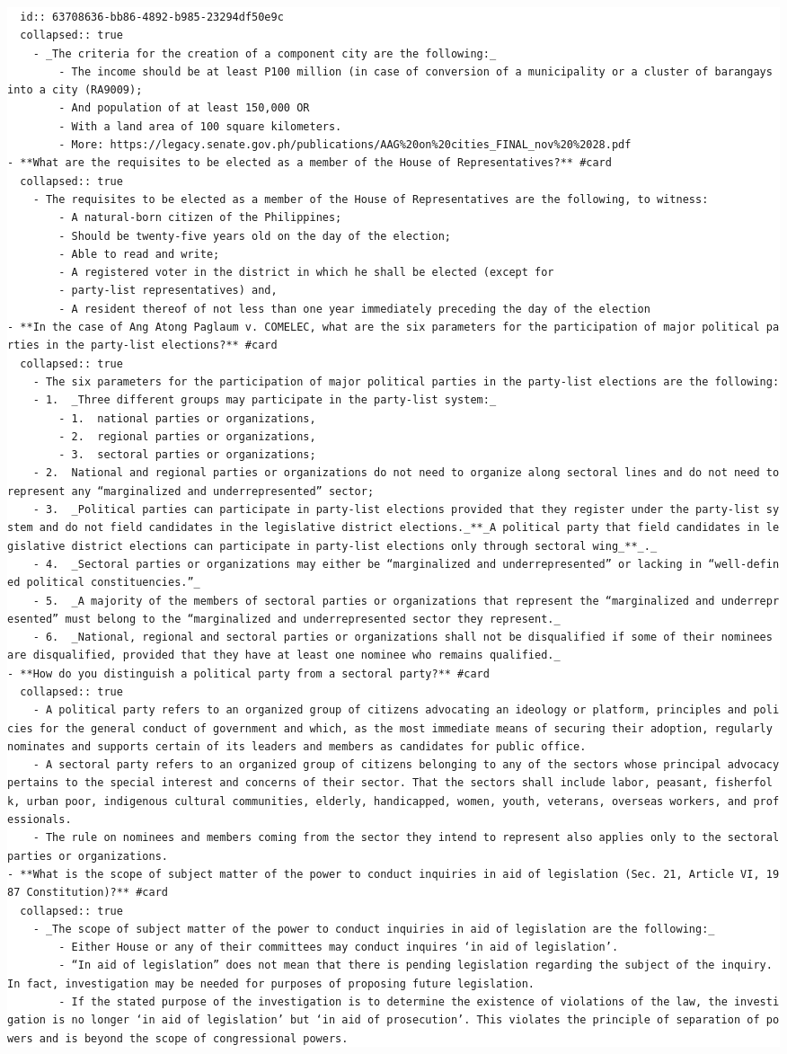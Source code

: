 	  id:: 63708636-bb86-4892-b985-23294df50e9c
	  collapsed:: true
		- _The criteria for the creation of a component city are the following:_
			- The income should be at least P100 million (in case of conversion of a municipality or a cluster of barangays into a city (RA9009);
			- And population of at least 150,000 OR
			- With a land area of 100 square kilometers.
			- More: https://legacy.senate.gov.ph/publications/AAG%20on%20cities_FINAL_nov%20%2028.pdf
	- **What are the requisites to be elected as a member of the House of Representatives?** #card
	  collapsed:: true
		- The requisites to be elected as a member of the House of Representatives are the following, to witness:
			- A natural-born citizen of the Philippines;
			- Should be twenty-five years old on the day of the election;
			- Able to read and write;
			- A registered voter in the district in which he shall be elected (except for
			- party-list representatives) and,
			- A resident thereof of not less than one year immediately preceding the day of the election
	- **In the case of Ang Atong Paglaum v. COMELEC, what are the six parameters for the participation of major political parties in the party-list elections?** #card
	  collapsed:: true
		- The six parameters for the participation of major political parties in the party-list elections are the following:
		- 1.  _Three different groups may participate in the party-list system:_
			- 1.  national parties or organizations,
			- 2.  regional parties or organizations,
			- 3.  sectoral parties or organizations;
		- 2.  National and regional parties or organizations do not need to organize along sectoral lines and do not need to represent any “marginalized and underrepresented” sector;
		- 3.  _Political parties can participate in party-list elections provided that they register under the party-list system and do not field candidates in the legislative district elections._**_A political party that field candidates in legislative district elections can participate in party-list elections only through sectoral wing_**_._
		- 4.  _Sectoral parties or organizations may either be “marginalized and underrepresented” or lacking in “well-defined political constituencies.”_
		- 5.  _A majority of the members of sectoral parties or organizations that represent the “marginalized and underrepresented” must belong to the “marginalized and underrepresented sector they represent._
		- 6.  _National, regional and sectoral parties or organizations shall not be disqualified if some of their nominees are disqualified, provided that they have at least one nominee who remains qualified._
	- **How do you distinguish a political party from a sectoral party?** #card
	  collapsed:: true
		- A political party refers to an organized group of citizens advocating an ideology or platform, principles and policies for the general conduct of government and which, as the most immediate means of securing their adoption, regularly nominates and supports certain of its leaders and members as candidates for public office.
		- A sectoral party refers to an organized group of citizens belonging to any of the sectors whose principal advocacy pertains to the special interest and concerns of their sector. That the sectors shall include labor, peasant, fisherfolk, urban poor, indigenous cultural communities, elderly, handicapped, women, youth, veterans, overseas workers, and professionals.
		- The rule on nominees and members coming from the sector they intend to represent also applies only to the sectoral parties or organizations.
	- **What is the scope of subject matter of the power to conduct inquiries in aid of legislation (Sec. 21, Article VI, 1987 Constitution)?** #card
	  collapsed:: true
		- _The scope of subject matter of the power to conduct inquiries in aid of legislation are the following:_
			- Either House or any of their committees may conduct inquires ‘in aid of legislation’.
			- “In aid of legislation” does not mean that there is pending legislation regarding the subject of the inquiry. In fact, investigation may be needed for purposes of proposing future legislation.
			- If the stated purpose of the investigation is to determine the existence of violations of the law, the investigation is no longer ‘in aid of legislation’ but ‘in aid of prosecution’. This violates the principle of separation of powers and is beyond the scope of congressional powers.